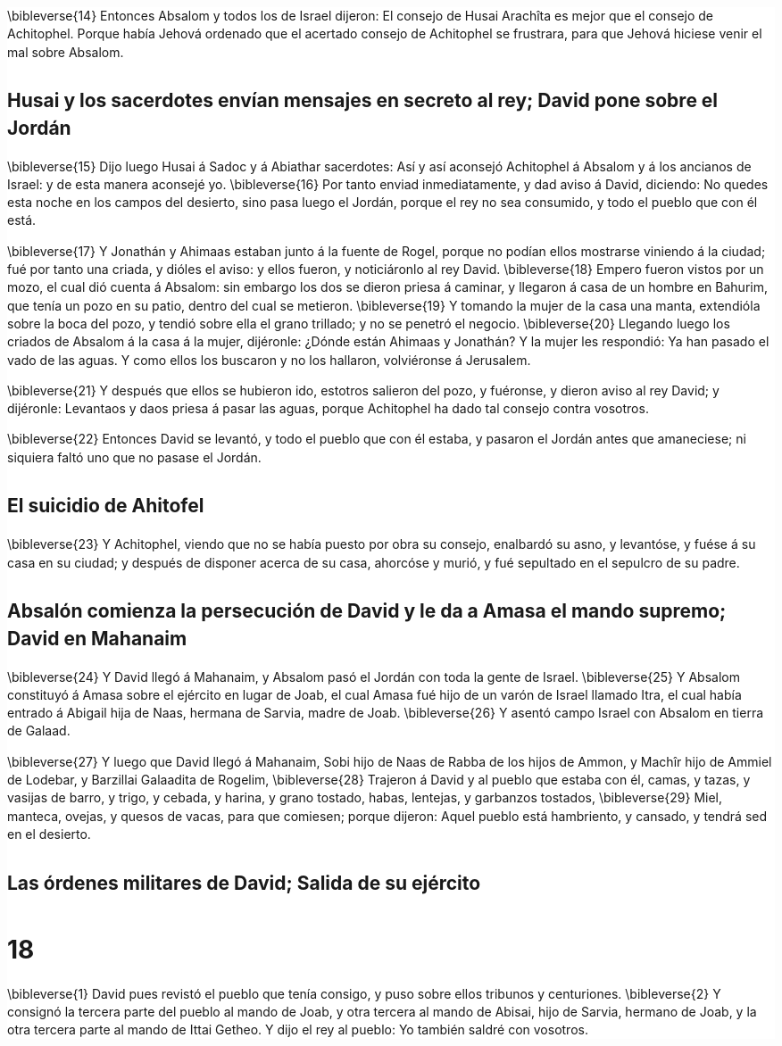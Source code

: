\bibleverse{14} Entonces Absalom y todos los de Israel dijeron: El consejo de Husai Arachîta es mejor que el consejo de Achitophel. Porque había Jehová ordenado que el acertado consejo de Achitophel se frustrara, para que Jehová hiciese venir el mal sobre Absalom.

## Husai y los sacerdotes envían mensajes en secreto al rey; David pone sobre el Jordán
\bibleverse{15} Dijo luego Husai á Sadoc y á Abiathar sacerdotes: Así y así aconsejó Achitophel á Absalom y á los ancianos de Israel: y de esta manera aconsejé yo. \bibleverse{16} Por tanto enviad inmediatamente, y dad aviso á David, diciendo: No quedes esta noche en los campos del desierto, sino pasa luego el Jordán, porque el rey no sea consumido, y todo el pueblo que con él está.

\bibleverse{17} Y Jonathán y Ahimaas estaban junto á la fuente de Rogel, porque no podían ellos mostrarse viniendo á la ciudad; fué por tanto una criada, y dióles el aviso: y ellos fueron, y noticiáronlo al rey David. \bibleverse{18} Empero fueron vistos por un mozo, el cual dió cuenta á Absalom: sin embargo los dos se dieron priesa á caminar, y llegaron á casa de un hombre en Bahurim, que tenía un pozo en su patio, dentro del cual se metieron. \bibleverse{19} Y tomando la mujer de la casa una manta, extendióla sobre la boca del pozo, y tendió sobre ella el grano trillado; y no se penetró el negocio. \bibleverse{20} Llegando luego los criados de Absalom á la casa á la mujer, dijéronle: ¿Dónde están Ahimaas y Jonathán? Y la mujer les respondió: Ya han pasado el vado de las aguas. Y como ellos los buscaron y no los hallaron, volviéronse á Jerusalem.

\bibleverse{21} Y después que ellos se hubieron ido, estotros salieron del pozo, y fuéronse, y dieron aviso al rey David; y dijéronle: Levantaos y daos priesa á pasar las aguas, porque Achitophel ha dado tal consejo contra vosotros.

\bibleverse{22} Entonces David se levantó, y todo el pueblo que con él estaba, y pasaron el Jordán antes que amaneciese; ni siquiera faltó uno que no pasase el Jordán.

## El suicidio de Ahitofel
\bibleverse{23} Y Achitophel, viendo que no se había puesto por obra su consejo, enalbardó su asno, y levantóse, y fuése á su casa en su ciudad; y después de disponer acerca de su casa, ahorcóse y murió, y fué sepultado en el sepulcro de su padre.

## Absalón comienza la persecución de David y le da a Amasa el mando supremo; David en Mahanaim
\bibleverse{24} Y David llegó á Mahanaim, y Absalom pasó el Jordán con toda la gente de Israel. \bibleverse{25} Y Absalom constituyó á Amasa sobre el ejército en lugar de Joab, el cual Amasa fué hijo de un varón de Israel llamado Itra, el cual había entrado á Abigail hija de Naas, hermana de Sarvia, madre de Joab. \bibleverse{26} Y asentó campo Israel con Absalom en tierra de Galaad.

\bibleverse{27} Y luego que David llegó á Mahanaim, Sobi hijo de Naas de Rabba de los hijos de Ammon, y Machîr hijo de Ammiel de Lodebar, y Barzillai Galaadita de Rogelim, \bibleverse{28} Trajeron á David y al pueblo que estaba con él, camas, y tazas, y vasijas de barro, y trigo, y cebada, y harina, y grano tostado, habas, lentejas, y garbanzos tostados, \bibleverse{29} Miel, manteca, ovejas, y quesos de vacas, para que comiesen; porque dijeron: Aquel pueblo está hambriento, y cansado, y tendrá sed en el desierto. 

## Las órdenes militares de David; Salida de su ejército
# 18 
\bibleverse{1} David pues revistó el pueblo que tenía consigo, y puso sobre ellos tribunos y centuriones. \bibleverse{2} Y consignó la tercera parte del pueblo al mando de Joab, y otra tercera al mando de Abisai, hijo de Sarvia, hermano de Joab, y la otra tercera parte al mando de Ittai Getheo. Y dijo el rey al pueblo: Yo también saldré con vosotros.
